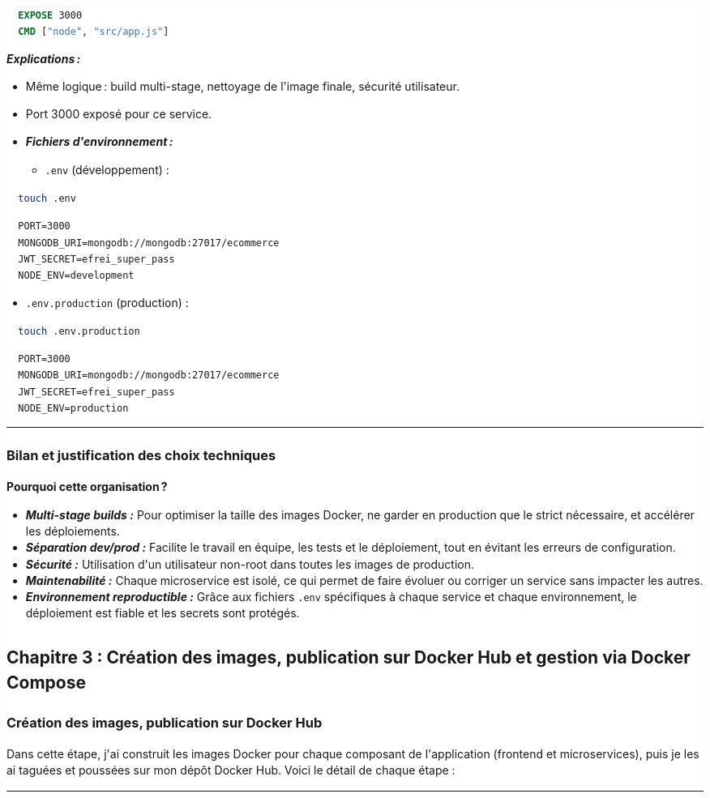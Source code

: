 ```dockerfile
  EXPOSE 3000
  CMD ["node", "src/app.js"]
```

***Explications :***
- Même logique : build multi-stage, nettoyage de l'image finale, sécurité utilisateur.
- Port 3000 exposé pour ce service.

- ***Fichiers d'environnement :***
  - `.env` (développement) :
```bash
  touch .env
```
```
  PORT=3000
  MONGODB_URI=mongodb://mongodb:27017/ecommerce
  JWT_SECRET=efrei_super_pass
  NODE_ENV=development
```
  - `.env.production` (production) :
```bash
  touch .env.production
```
```
  PORT=3000
  MONGODB_URI=mongodb://mongodb:27017/ecommerce
  JWT_SECRET=efrei_super_pass
  NODE_ENV=production
```
---

### Bilan et justification des choix techniques
**Pourquoi cette organisation ?**
- ***Multi-stage builds :*** Pour optimiser la taille des images Docker, ne garder en production que le strict nécessaire, et accélérer les déploiements.
- ***Séparation dev/prod :*** Facilite le travail en équipe, les tests et le déploiement, tout en évitant les erreurs de configuration.
- ***Sécurité :*** Utilisation d'un utilisateur non-root dans toutes les images de production.
- ***Maintenabilité :*** Chaque microservice est isolé, ce qui permet de faire évoluer ou corriger un service sans impacter les autres.
- ***Environnement reproductible :*** Grâce aux fichiers `.env` spécifiques à chaque service et chaque environnement, le déploiement est fiable et les secrets sont protégés.


## Chapitre 3 : Création des images, publication sur Docker Hub et gestion via Docker Compose

### Création des images, publication sur Docker Hub
Dans cette étape, j'ai construit les images Docker pour chaque composant de l'application (frontend et microservices), puis je les ai taguées et poussées sur mon dépôt Docker Hub. Voici le détail de chaque étape :

---